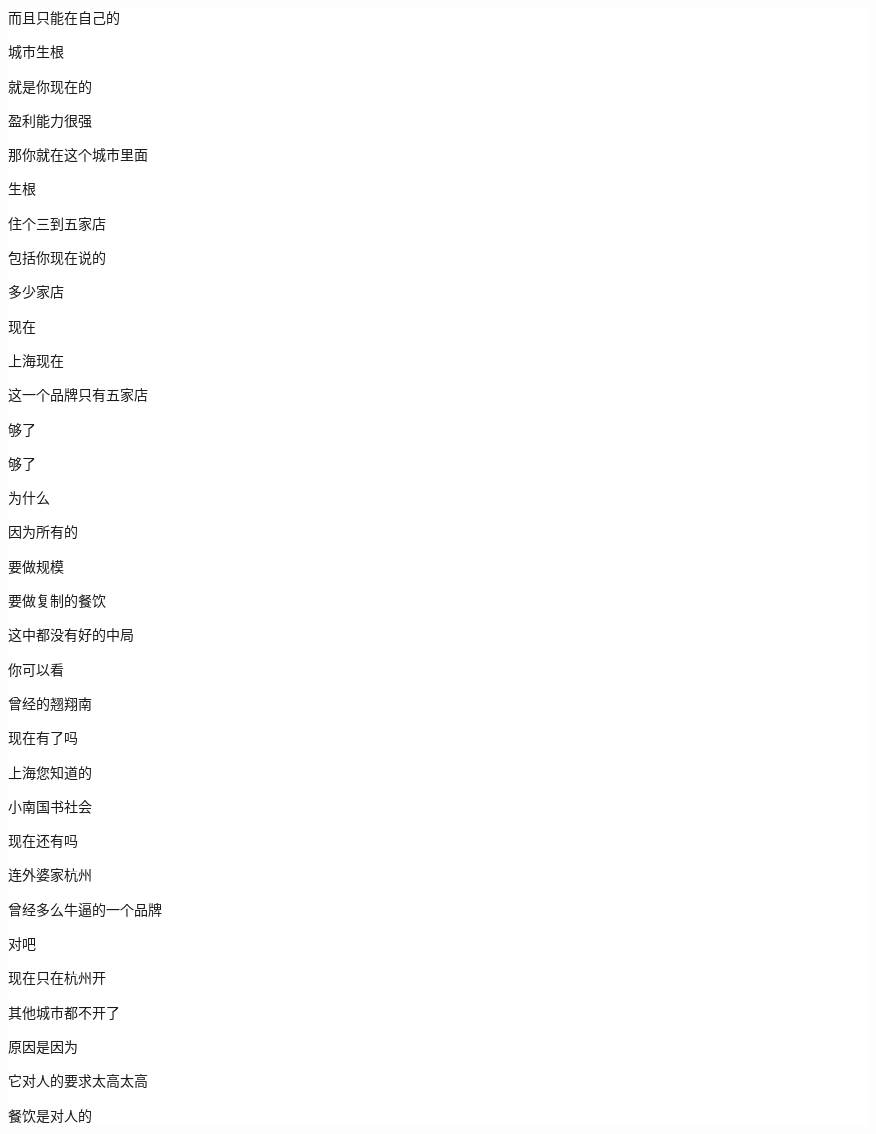 而且只能在自己的

城市生根

就是你现在的

盈利能力很强

那你就在这个城市里面

生根

住个三到五家店

包括你现在说的

多少家店

现在

上海现在

这一个品牌只有五家店

够了

够了

为什么

因为所有的

要做规模

要做复制的餐饮

这中都没有好的中局

你可以看

曾经的翘翔南

现在有了吗

上海您知道的

小南国书社会

现在还有吗

连外婆家杭州

曾经多么牛逼的一个品牌

对吧

现在只在杭州开

其他城市都不开了

原因是因为

它对人的要求太高太高

餐饮是对人的
